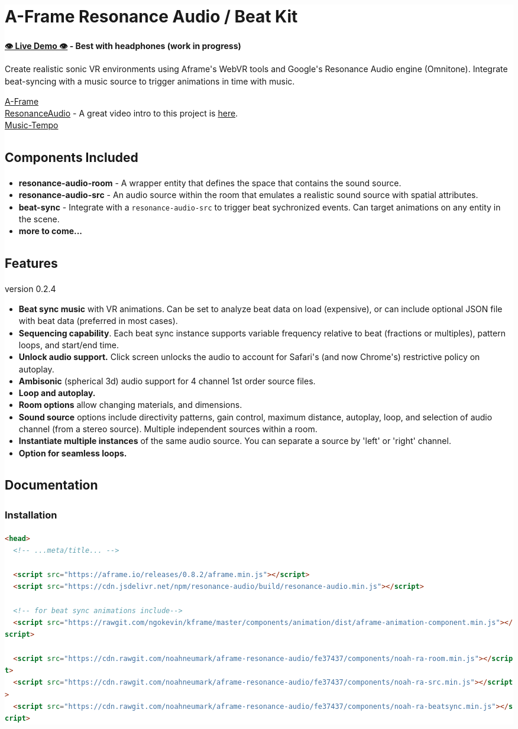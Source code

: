 # A-Frame Resonance Audio / Beat Kit
#### [👁 Live Demo 👁](https://noahneumark.github.io/aframe-resonance-audio/) - Best with headphones (work in progress)
Create realistic sonic VR environments using Aframe's WebVR tools and Google's Resonance Audio engine (Omnitone).  Integrate beat-syncing with a music source to trigger animations in time with music.

[A-Frame](https://aframe.io)  
[ResonanceAudio](https://developers.google.com/resonance-audio/) - A great video intro to this project is [here](https://www.youtube.com/watch?v=Na4DYI-WjlI&t=1185s).   
[Music-Tempo](https://github.com/killercrush/music-tempo)



## Components Included

* **resonance-audio-room** - A wrapper entity that defines the space that contains the sound source.
* **resonance-audio-src** - An audio source within the room that emulates a realistic sound source with spatial attributes.
* **beat-sync** - Integrate with a `resonance-audio-src` to trigger beat sychronized events.  Can target animations on any entity in the scene.
* **more to come...**

## Features

version 0.2.4

* **Beat sync music** with VR animations. Can be set to analyze beat data on load (expensive), or can include optional JSON file with beat data (preferred in most cases).
* **Sequencing capability**. Each beat sync instance supports variable frequency relative to beat (fractions or multiples), pattern loops, and start/end time.
* **Unlock audio support.**  Click screen unlocks the audio to account for Safari's (and now Chrome's) restrictive policy on autoplay.
* **Ambisonic** (spherical 3d) audio support for 4 channel 1st order source files.
* **Loop and autoplay.**
* **Room options** allow changing materials, and dimensions.
* **Sound source** options include directivity patterns, gain control, maximum distance, autoplay, loop, and selection of audio channel (from a stereo source). Multiple independent sources within a room.
* **Instantiate multiple instances** of the same audio source. You can separate a source by 'left' or 'right' channel.
* **Option for seamless loops.**

## Documentation
### Installation
```html
<head>
  <!-- ...meta/title... -->

  <script src="https://aframe.io/releases/0.8.2/aframe.min.js"></script>
  <script src="https://cdn.jsdelivr.net/npm/resonance-audio/build/resonance-audio.min.js"></script>

  <!-- for beat sync animations include-->
  <script src="https://rawgit.com/ngokevin/kframe/master/components/animation/dist/aframe-animation-component.min.js"></script>

  <script src="https://cdn.rawgit.com/noahneumark/aframe-resonance-audio/fe37437/components/noah-ra-room.min.js"></script>
  <script src="https://cdn.rawgit.com/noahneumark/aframe-resonance-audio/fe37437/components/noah-ra-src.min.js"></script>
  <script src="https://cdn.rawgit.com/noahneumark/aframe-resonance-audio/fe37437/components/noah-ra-beatsync.min.js"></script>
```